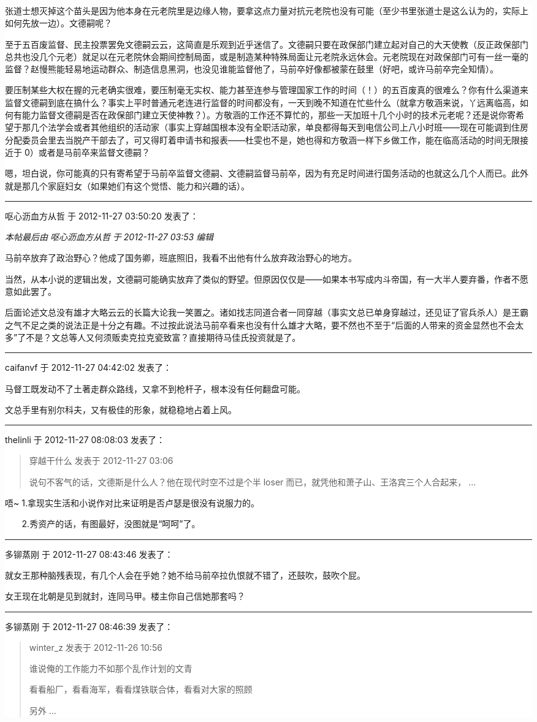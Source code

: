 张道士想灭掉这个苗头是因为他本身在元老院里是边缘人物，要拿这点力量对抗元老院也没有可能（至少书里张道士是这么认为的，实际上如何先放一边）。文德嗣呢？

至于五百废监督、民主投票罢免文德嗣云云，这简直是乐观到近乎迷信了。文德嗣只要在政保部门建立起对自己的大天使教（反正政保部门总共也没几个元老）就足以在元老院休会期间控制局面，或是制造某种特殊局面让元老院永远休会。元老院现在对政保部门可有一丝一毫的监督？赵慢熊能轻易地运动群众、制造信息黑洞，也没见谁能监督他了，马前卒好像都被蒙在鼓里（好吧，或许马前卒完全知情）。

要压制某些大权在握的元老确实很难，要压制毫无实权、能力甚至连参与管理国家工作的时间（！）的五百废真的很难么？你有什么渠道来监督文德嗣到底在搞什么？事实上平时普通元老连进行监督的时间都没有，一天到晚不知道在忙些什么（就拿方敬涵来说，丫远离临高，如何有能力监督文德嗣是否在政保部门建立天使神教？）。方敬涵的工作还不算忙的，那些一天加班十几个小时的技术元老呢？还是说你寄希望于那几个法学会或者其他组织的活动家（事实上穿越国根本没有全职活动家，单良都得每天到电信公司上八小时班——现在可能调到住房分配委员会里去当脱产干部去了，可又得盯着申请书和报表——杜雯也不是，她也得和方敬涵一样下乡做工作，能在临高活动的时间无限接近于 0）或者是马前卒来监督文德嗣？

嗯，坦白说，你可能真的只有寄希望于马前卒监督文德嗣、文德嗣监督马前卒，因为有充足时间进行国务活动的也就这么几个人而已。此外就是那几个家庭妇女（如果她们有这个觉悟、能力和兴趣的话）。

---

呕心沥血方从哲 于 2012-11-27 03:50:20 发表了：

_本帖最后由 呕心沥血方从哲 于 2012-11-27 03:53 编辑_

马前卒放弃了政治野心？他成了国务卿，班底照旧，我看不出他有什么放弃政治野心的地方。

当然，从本小说的逻辑出发，文德嗣可能确实放弃了类似的野望。但原因仅仅是——如果本书写成内斗帝国，有一大半人要弃番，作者不愿意如此罢了。

后面论述文总没有雄才大略云云的长篇大论我一笑置之。诸如找志同道合者一同穿越（事实文总已单身穿越过，还见证了官兵杀人）是王霸之气不足之类的说法正是十分之有趣。不过按此说法马前卒看来也没有什么雄才大略，要不然也不至于“后面的人带来的资金显然也不会太多”了不是？文总等人又何须贩卖克拉克瓷致富？直接期待马佳氏投资就是了。

---

caifanvf 于 2012-11-27 04:42:02 发表了：

马督工既发动不了土著走群众路线，又拿不到枪杆子，根本没有任何翻盘可能。

文总手里有别尔科夫，又有极佳的形象，就稳稳地占着上风。

---

thelinli 于 2012-11-27 08:08:03 发表了：

> 穿越干什么 发表于 2012-11-27 03:06
>
> 说句不客气的话，文德斯是什么人？他在现代时空不过是个半 loser 而已，就凭他和萧子山、王洛宾三个人合起来， ...

唔~ 1.拿现实生活和小说作对比来证明是否卢瑟是很没有说服力的。

&nbsp; &nbsp;&nbsp; &nbsp; 2.秀资产的话，有图最好，没图就是“呵呵”了。

---

多铆蒸刚 于 2012-11-27 08:43:46 发表了：

就女王那种脑残表现，有几个人会在乎她？她不给马前卒拉仇恨就不错了，还鼓吹，鼓吹个屁。

女王现在北朝是见到就封，连同马甲。楼主你自己信她那套吗？

---

多铆蒸刚 于 2012-11-27 08:46:39 发表了：

> winter_z 发表于 2012-11-26 10:56
>
> 谁说俺的工作能力不如那个乱作计划的文青
>
> 看看船厂，看看海军，看看煤铁联合体，看看对大家的照顾
>
> 另外 ...
